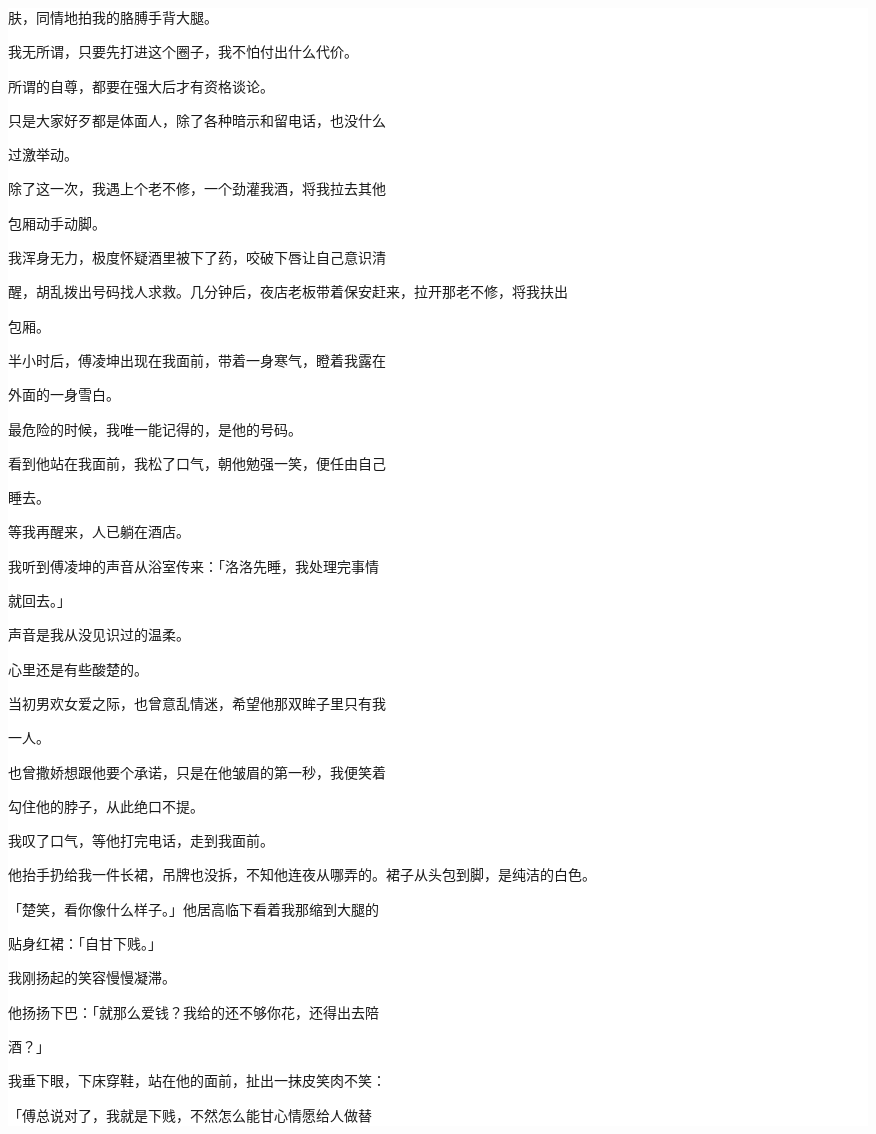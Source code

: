 肤，同情地拍我的胳膊手背大腿。

我无所谓，只要先打进这个圈子，我不怕付出什么代价。

所谓的自尊，都要在强大后才有资格谈论。

只是大家好歹都是体面人，除了各种暗示和留电话，也没什么

过激举动。

除了这一次，我遇上个老不修，一个劲灌我酒，将我拉去其他

包厢动手动脚。

我浑身无力，极度怀疑酒里被下了药，咬破下唇让自己意识清

醒，胡乱拨出号码找人求救。几分钟后，夜店老板带着保安赶来，拉开那老不修，将我扶出

包厢。

半小时后，傅凌坤出现在我面前，带着一身寒气，瞪着我露在

外面的一身雪白。

最危险的时候，我唯一能记得的，是他的号码。

看到他站在我面前，我松了口气，朝他勉强一笑，便任由自己

睡去。

等我再醒来，人已躺在酒店。

我听到傅凌坤的声音从浴室传来：「洛洛先睡，我处理完事情

就回去。」

声音是我从没见识过的温柔。

心里还是有些酸楚的。

当初男欢女爱之际，也曾意乱情迷，希望他那双眸子里只有我

一人。

也曾撒娇想跟他要个承诺，只是在他皱眉的第一秒，我便笑着

勾住他的脖子，从此绝口不提。

我叹了口气，等他打完电话，走到我面前。

他抬手扔给我一件长裙，吊牌也没拆，不知他连夜从哪弄的。裙子从头包到脚，是纯洁的白色。

「楚笑，看你像什么样子。」他居高临下看着我那缩到大腿的

贴身红裙：「自甘下贱。」

我刚扬起的笑容慢慢凝滞。

他扬扬下巴：「就那么爱钱？我给的还不够你花，还得出去陪

酒？」

我垂下眼，下床穿鞋，站在他的面前，扯出一抹皮笑肉不笑：

「傅总说对了，我就是下贱，不然怎么能甘心情愿给人做替
